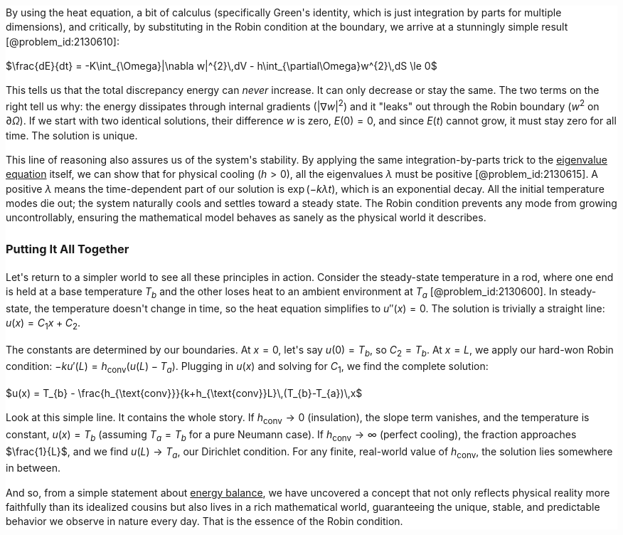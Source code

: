 By using the heat equation, a bit of calculus (specifically Green's identity, which is just integration by parts for multiple dimensions), and critically, by substituting in the Robin condition at the boundary, we arrive at a stunningly simple result [@problem_id:2130610]:

$\frac{dE}{dt} = -K\int_{\Omega}|\nabla w|^{2}\,dV - h\int_{\partial\Omega}w^{2}\,dS \le 0$

This tells us that the total discrepancy energy can *never* increase. It can only decrease or stay the same. The two terms on the right tell us why: the energy dissipates through internal gradients ($|\nabla w|^2$) and it "leaks" out through the Robin boundary ($w^2$ on $\partial\Omega$). If we start with two identical solutions, their difference $w$ is zero, $E(0)=0$, and since $E(t)$ cannot grow, it must stay zero for all time. The solution is unique.

This line of reasoning also assures us of the system's stability. By applying the same integration-by-parts trick to the [eigenvalue equation](@article_id:272427) itself, we can show that for physical cooling ($h>0$), all the eigenvalues $\lambda$ must be positive [@problem_id:2130615]. A positive $\lambda$ means the time-dependent part of our solution is $\exp(-k\lambda t)$, which is an exponential decay. All the initial temperature modes die out; the system naturally cools and settles toward a steady state. The Robin condition prevents any mode from growing uncontrollably, ensuring the mathematical model behaves as sanely as the physical world it describes.

### Putting It All Together

Let's return to a simpler world to see all these principles in action. Consider the steady-state temperature in a rod, where one end is held at a base temperature $T_b$ and the other loses heat to an ambient environment at $T_a$ [@problem_id:2130600]. In steady-state, the temperature doesn't change in time, so the heat equation simplifies to $u''(x) = 0$. The solution is trivially a straight line: $u(x) = C_1 x + C_2$.

The constants are determined by our boundaries. At $x=0$, let's say $u(0)=T_b$, so $C_2 = T_b$. At $x=L$, we apply our hard-won Robin condition: $-k u'(L) = h_{\text{conv}}(u(L)-T_a)$. Plugging in $u(x)$ and solving for $C_1$, we find the complete solution:

$u(x) = T_{b} - \frac{h_{\text{conv}}}{k+h_{\text{conv}}L}\,(T_{b}-T_{a})\,x$

Look at this simple line. It contains the whole story. If $h_{\text{conv}} \to 0$ (insulation), the slope term vanishes, and the temperature is constant, $u(x)=T_b$ (assuming $T_a=T_b$ for a pure Neumann case). If $h_{\text{conv}} \to \infty$ (perfect cooling), the fraction approaches $\frac{1}{L}$, and we find $u(L) \to T_a$, our Dirichlet condition. For any finite, real-world value of $h_{\text{conv}}$, the solution lies somewhere in between.

And so, from a simple statement about [energy balance](@article_id:150337), we have uncovered a concept that not only reflects physical reality more faithfully than its idealized cousins but also lives in a rich mathematical world, guaranteeing the unique, stable, and predictable behavior we observe in nature every day. That is the essence of the Robin condition.
